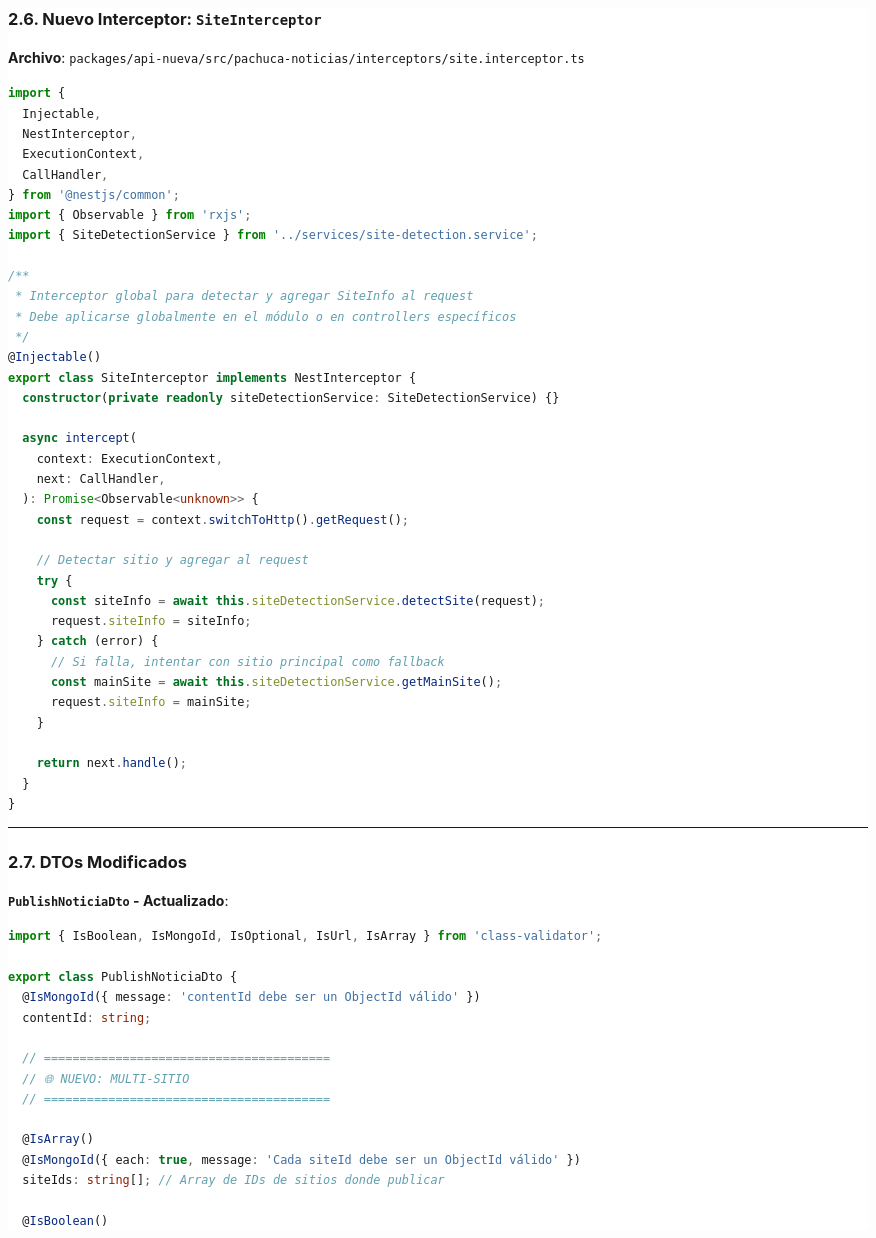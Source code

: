 
### 2.6. Nuevo Interceptor: `SiteInterceptor`

**Archivo**: `packages/api-nueva/src/pachuca-noticias/interceptors/site.interceptor.ts`

```typescript
import {
  Injectable,
  NestInterceptor,
  ExecutionContext,
  CallHandler,
} from '@nestjs/common';
import { Observable } from 'rxjs';
import { SiteDetectionService } from '../services/site-detection.service';

/**
 * Interceptor global para detectar y agregar SiteInfo al request
 * Debe aplicarse globalmente en el módulo o en controllers específicos
 */
@Injectable()
export class SiteInterceptor implements NestInterceptor {
  constructor(private readonly siteDetectionService: SiteDetectionService) {}

  async intercept(
    context: ExecutionContext,
    next: CallHandler,
  ): Promise<Observable<unknown>> {
    const request = context.switchToHttp().getRequest();

    // Detectar sitio y agregar al request
    try {
      const siteInfo = await this.siteDetectionService.detectSite(request);
      request.siteInfo = siteInfo;
    } catch (error) {
      // Si falla, intentar con sitio principal como fallback
      const mainSite = await this.siteDetectionService.getMainSite();
      request.siteInfo = mainSite;
    }

    return next.handle();
  }
}
```

---

### 2.7. DTOs Modificados

**`PublishNoticiaDto` - Actualizado**:

```typescript
import { IsBoolean, IsMongoId, IsOptional, IsUrl, IsArray } from 'class-validator';

export class PublishNoticiaDto {
  @IsMongoId({ message: 'contentId debe ser un ObjectId válido' })
  contentId: string;

  // ========================================
  // 🌐 NUEVO: MULTI-SITIO
  // ========================================

  @IsArray()
  @IsMongoId({ each: true, message: 'Cada siteId debe ser un ObjectId válido' })
  siteIds: string[]; // Array de IDs de sitios donde publicar

  @IsBoolean()
```